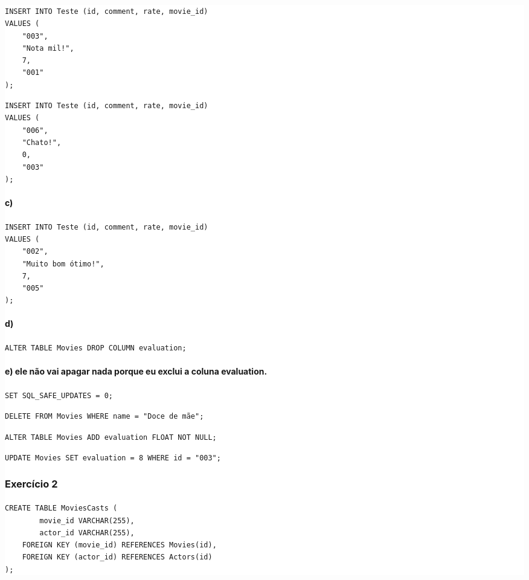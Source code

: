 ```
INSERT INTO Teste (id, comment, rate, movie_id) 
VALUES (
	"003",
    "Nota mil!",
    7,
	"001"
);
```

```
INSERT INTO Teste (id, comment, rate, movie_id) 
VALUES (
	"006",
    "Chato!",
    0,
	"003"
);
```

#### c)
```
INSERT INTO Teste (id, comment, rate, movie_id) 
VALUES (
	"002",
    "Muito bom ótimo!",
    7,
	"005"
);
```

#### d)
```
ALTER TABLE Movies DROP COLUMN evaluation;
```

#### e) ele não vai apagar nada porque eu exclui a coluna evaluation.
```
SET SQL_SAFE_UPDATES = 0;
```

```
DELETE FROM Movies WHERE name = "Doce de mãe";
```

```
ALTER TABLE Movies ADD evaluation FLOAT NOT NULL;
```

```
UPDATE Movies SET evaluation = 8 WHERE id = "003";
```

### Exercício 2
```
CREATE TABLE MoviesCasts (
		movie_id VARCHAR(255),
		actor_id VARCHAR(255),
    FOREIGN KEY (movie_id) REFERENCES Movies(id),
    FOREIGN KEY (actor_id) REFERENCES Actors(id)
);
```
